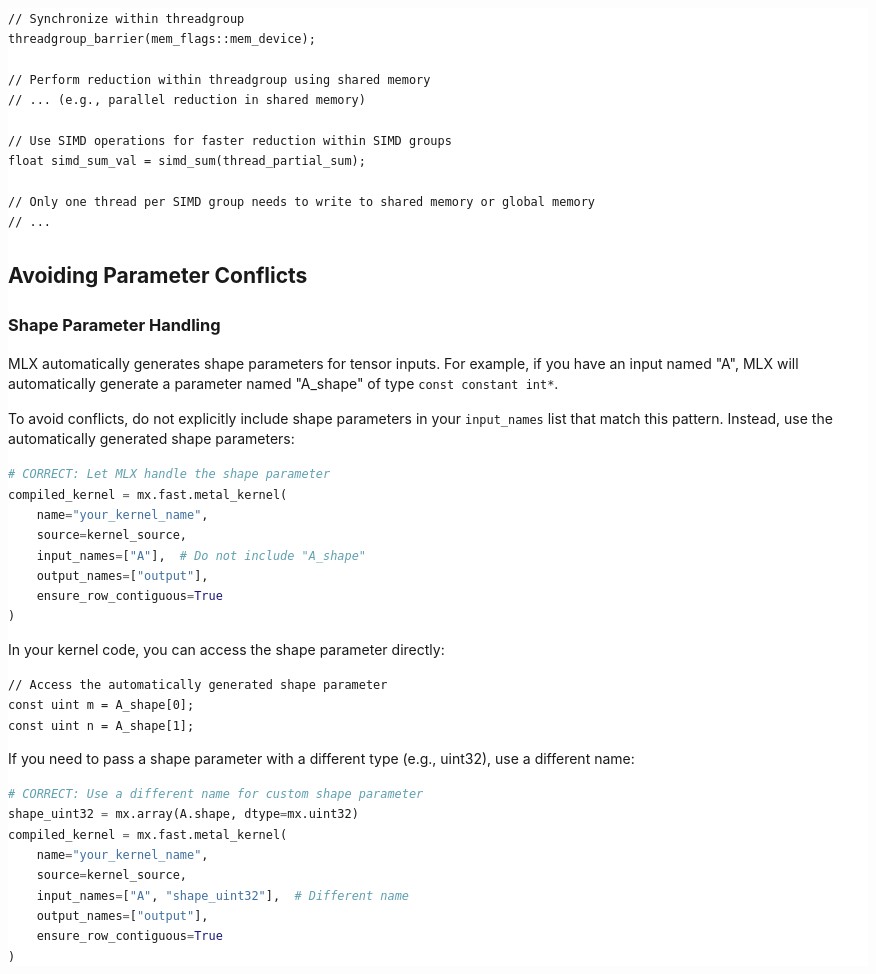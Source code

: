 ```metal
// Synchronize within threadgroup
threadgroup_barrier(mem_flags::mem_device);

// Perform reduction within threadgroup using shared memory
// ... (e.g., parallel reduction in shared memory)

// Use SIMD operations for faster reduction within SIMD groups
float simd_sum_val = simd_sum(thread_partial_sum);

// Only one thread per SIMD group needs to write to shared memory or global memory
// ...
```

## Avoiding Parameter Conflicts

### Shape Parameter Handling

MLX automatically generates shape parameters for tensor inputs. For example, if you have an input named "A", MLX will automatically generate a parameter named "A_shape" of type `const constant int*`.

To avoid conflicts, do not explicitly include shape parameters in your `input_names` list that match this pattern. Instead, use the automatically generated shape parameters:

```python
# CORRECT: Let MLX handle the shape parameter
compiled_kernel = mx.fast.metal_kernel(
    name="your_kernel_name",
    source=kernel_source,
    input_names=["A"],  # Do not include "A_shape"
    output_names=["output"],
    ensure_row_contiguous=True
)
```

In your kernel code, you can access the shape parameter directly:

```metal
// Access the automatically generated shape parameter
const uint m = A_shape[0];
const uint n = A_shape[1];
```

If you need to pass a shape parameter with a different type (e.g., uint32), use a different name:

```python
# CORRECT: Use a different name for custom shape parameter
shape_uint32 = mx.array(A.shape, dtype=mx.uint32)
compiled_kernel = mx.fast.metal_kernel(
    name="your_kernel_name",
    source=kernel_source,
    input_names=["A", "shape_uint32"],  # Different name
    output_names=["output"],
    ensure_row_contiguous=True
)
```
